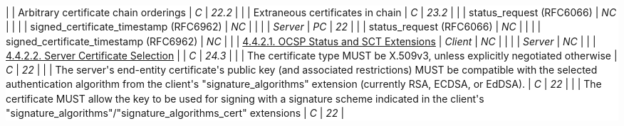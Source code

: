 |                                                                                                                 | Arbitrary certificate chain orderings                                                                                                                                                                                                                                                                     | _C_     | _22\.2_ |
|                                                                                                                 | Extraneous certificates in chain                                                                                                                                                                                                                                                                          | _C_     | _23\.2_ |
|                                                                                                                 | status_request (RFC6066)                                                                                                                                                                                                                                                                                  | _NC_    |         |
|                                                                                                                 | signed_certificate_timestamp (RFC6962)                                                                                                                                                                                                                                                                    | _NC_    |         |
|                                                                                                                 | _Server_                                                                                                                                                                                                                                                                                                  | _PC_    | _22_    |
|                                                                                                                 | status_request (RFC6066)                                                                                                                                                                                                                                                                                  | _NC_    |         |
|                                                                                                                 | signed_certificate_timestamp (RFC6962)                                                                                                                                                                                                                                                                    | _NC_    |         |
| [4\.4.2.1. OCSP Status and SCT Extensions](https://tools.ietf.org/html/rfc8446#section-4.4.2.1)                 | _Client_                                                                                                                                                                                                                                                                                                  | _NC_    |         |
|                                                                                                                 | _Server_                                                                                                                                                                                                                                                                                                  | _NC_    |         |
| [4\.4.2.2. Server Certificate Selection](https://tools.ietf.org/html/rfc8446#section-4.4.2.2)                   |                                                                                                                                                                                                                                                                                                           | _C_     | _24\.3_ |
|                                                                                                                 | The certificate type MUST be X.509v3, unless explicitly negotiated otherwise                                                                                                                                                                                                                              | _C_     | _22_    |
|                                                                                                                 | The server's end-entity certificate's public key (and associated restrictions) MUST be compatible with the selected authentication algorithm from the client's "signature_algorithms" extension (currently RSA, ECDSA, or EdDSA).                                                                         | _C_     | _22_    |
|                                                                                                                 | The certificate MUST allow the key to be used for signing with a signature scheme indicated in the client's "signature_algorithms"/"signature_algorithms_cert" extensions                                                                                                                                 | _C_     | _22_    |